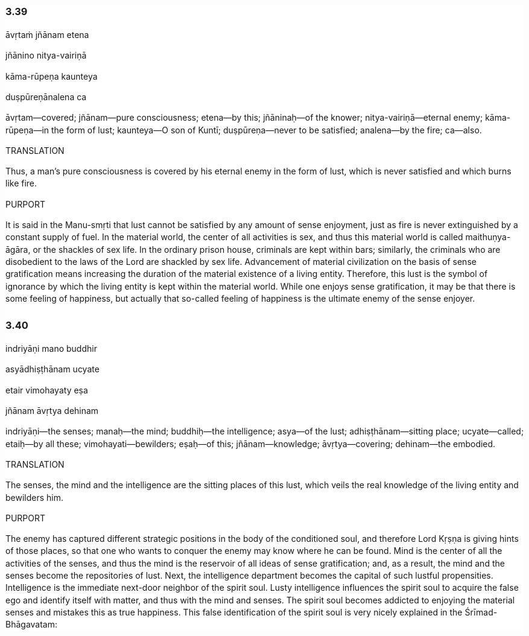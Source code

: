 ### 3.39


āvṛtaṁ jñānam etena

jñānino nitya-vairiṇā

kāma-rūpeṇa kaunteya

duṣpūreṇānalena ca

āvṛtam—covered; jñānam—pure consciousness; etena—by this; jñāninaḥ—of the
knower; nitya-vairiṇā—eternal enemy; kāma-rūpeṇa—in the form of lust; kaunteya—O
son of Kuntī; duṣpūreṇa—never to be satisfied; analena—by the fire; ca—also.

TRANSLATION

Thus, a man’s pure consciousness is covered by his eternal enemy in the form of
lust, which is never satisfied and which burns like fire.

PURPORT

It is said in the Manu-smṛti that lust cannot be satisfied by any amount of
sense enjoyment, just as fire is never extinguished by a constant supply of
fuel. In the material world, the center of all activities is sex, and thus this
material world is called maithuṇya-āgāra, or the shackles of sex life. In the
ordinary prison house, criminals are kept within bars; similarly, the criminals
who are disobedient to the laws of the Lord are shackled by sex life.
Advancement of material civilization on the basis of sense gratification means
increasing the duration of the material existence of a living entity. Therefore,
this lust is the symbol of ignorance by which the living entity is kept within
the material world. While one enjoys sense gratification, it may be that there
is some feeling of happiness, but actually that so-called feeling of happiness
is the ultimate enemy of the sense enjoyer.

### 3.40


indriyāṇi mano buddhir

asyādhiṣṭhānam ucyate

etair vimohayaty eṣa

jñānam āvṛtya dehinam

indriyāṇi—the senses; manaḥ—the mind; buddhiḥ—the intelligence; asya—of the
lust; adhiṣṭhānam—sitting place; ucyate—called; etaiḥ—by all these;
vimohayati—bewilders; eṣaḥ—of this; jñānam—knowledge; āvṛtya—covering;
dehinam—the embodied.

TRANSLATION

The senses, the mind and the intelligence are the sitting places of this lust,
which veils the real knowledge of the living entity and bewilders him.

PURPORT

The enemy has captured different strategic positions in the body of the
conditioned soul, and therefore Lord Kṛṣṇa is giving hints of those places, so
that one who wants to conquer the enemy may know where he can be found. Mind is
the center of all the activities of the senses, and thus the mind is the
reservoir of all ideas of sense gratification; and, as a result, the mind and
the senses become the repositories of lust. Next, the intelligence department
becomes the capital of such lustful propensities. Intelligence is the immediate
next-door neighbor of the spirit soul. Lusty intelligence influences the spirit
soul to acquire the false ego and identify itself with matter, and thus with the
mind and senses. The spirit soul becomes addicted to enjoying the material
senses and mistakes this as true happiness. This false identification of the
spirit soul is very nicely explained in the Śrīmad-Bhāgavatam:
